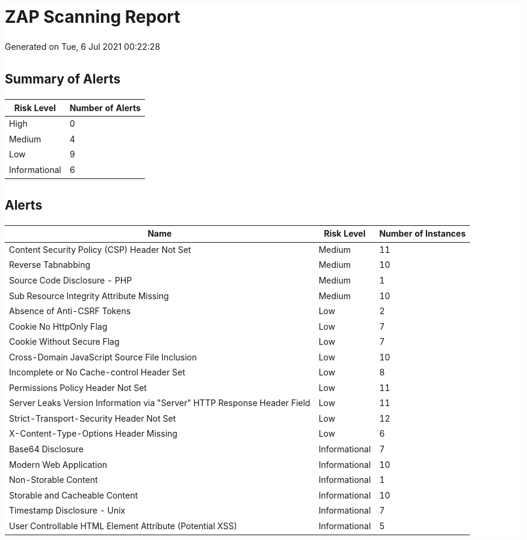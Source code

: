 
# ZAP Scanning Report

Generated on Tue, 6 Jul 2021 00:22:28


## Summary of Alerts

| Risk Level | Number of Alerts |
| --- | --- |
| High | 0 |
| Medium | 4 |
| Low | 9 |
| Informational | 6 |

## Alerts

| Name | Risk Level | Number of Instances |
| --- | --- | --- | 
| Content Security Policy (CSP) Header Not Set | Medium | 11 | 
| Reverse Tabnabbing | Medium | 10 | 
| Source Code Disclosure - PHP | Medium | 1 | 
| Sub Resource Integrity Attribute Missing | Medium | 10 | 
| Absence of Anti-CSRF Tokens | Low | 2 | 
| Cookie No HttpOnly Flag | Low | 7 | 
| Cookie Without Secure Flag | Low | 7 | 
| Cross-Domain JavaScript Source File Inclusion | Low | 10 | 
| Incomplete or No Cache-control Header Set | Low | 8 | 
| Permissions Policy Header Not Set | Low | 11 | 
| Server Leaks Version Information via "Server" HTTP Response Header Field | Low | 11 | 
| Strict-Transport-Security Header Not Set | Low | 12 | 
| X-Content-Type-Options Header Missing | Low | 6 | 
| Base64 Disclosure | Informational | 7 | 
| Modern Web Application | Informational | 10 | 
| Non-Storable Content | Informational | 1 | 
| Storable and Cacheable Content | Informational | 10 | 
| Timestamp Disclosure - Unix | Informational | 7 | 
| User Controllable HTML Element Attribute (Potential XSS) | Informational | 5 | 
